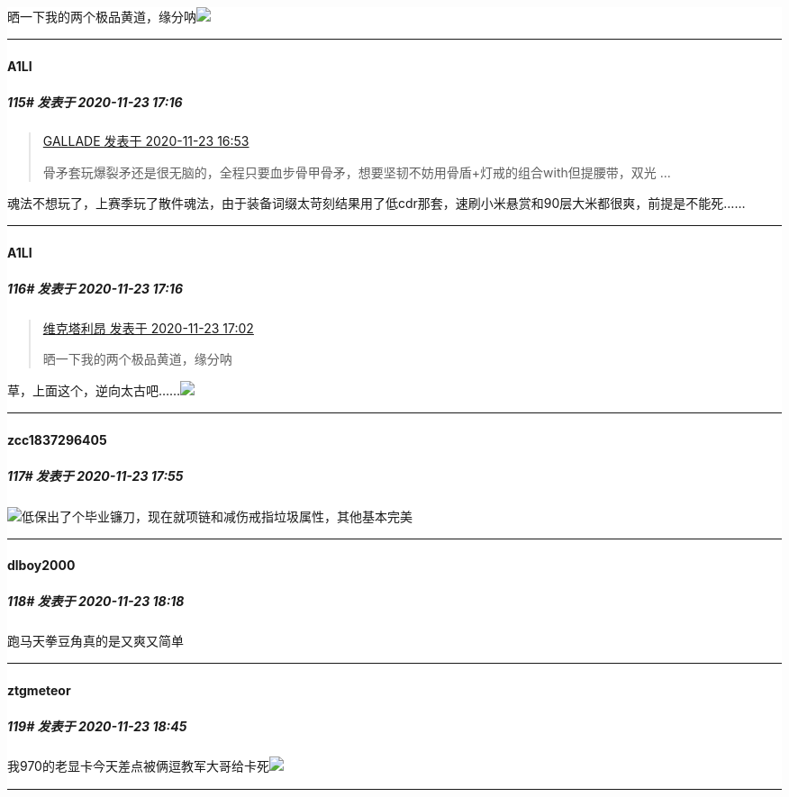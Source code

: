 晒一下我的两个极品黄道，缘分呐<img src="https://static.saraba1st.com/image/smiley/face2017/067.png" referrerpolicy="no-referrer">


-----

####  A1LI  
##### 115#       发表于 2020-11-23 17:16


<blockquote><a href="httphttps://bbs.saraba1st.com/2b/forum.php?mod=redirect&amp;goto=findpost&amp;pid=49494073&amp;ptid=1973274" target="_blank">GALLADE 发表于 2020-11-23 16:53</a>

骨矛套玩爆裂矛还是很无脑的，全程只要血步骨甲骨矛，想要坚韧不妨用骨盾+灯戒的组合with但提腰带，双光 ...</blockquote>
魂法不想玩了，上赛季玩了散件魂法，由于装备词缀太苛刻结果用了低cdr那套，速刷小米悬赏和90层大米都很爽，前提是不能死……


-----

####  A1LI  
##### 116#       发表于 2020-11-23 17:16


<blockquote><a href="httphttps://bbs.saraba1st.com/2b/forum.php?mod=redirect&amp;goto=findpost&amp;pid=49494180&amp;ptid=1973274" target="_blank">维克塔利昂 发表于 2020-11-23 17:02</a>

晒一下我的两个极品黄道，缘分呐</blockquote>
草，上面这个，逆向太古吧……<img src="https://static.saraba1st.com/image/smiley/face2017/001.png" referrerpolicy="no-referrer">


-----

####  zcc1837296405  
##### 117#       发表于 2020-11-23 17:55


<img src="https://static.saraba1st.com/image/smiley/face2017/001.png" referrerpolicy="no-referrer">低保出了个毕业镰刀，现在就项链和减伤戒指垃圾属性，其他基本完美


-----

####  dlboy2000  
##### 118#       发表于 2020-11-23 18:18


跑马天拳豆角真的是又爽又简单


-----

####  ztgmeteor  
##### 119#       发表于 2020-11-23 18:45


我970的老显卡今天差点被俩逗教军大哥给卡死<img src="https://static.saraba1st.com/image/smiley/face2017/067.png" referrerpolicy="no-referrer">


-----
